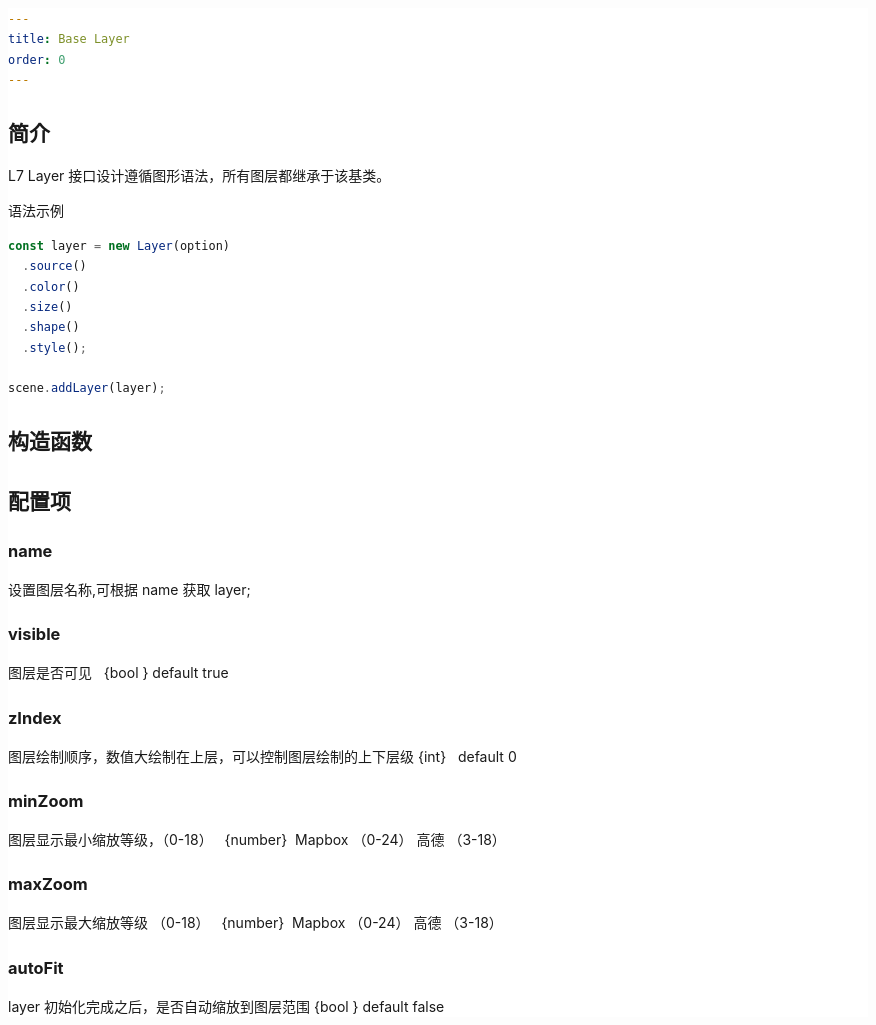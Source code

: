 ```yaml
---
title: Base Layer
order: 0
---
```


## 简介

L7 Layer 接口设计遵循图形语法，所有图层都继承于该基类。

语法示例

```javascript
const layer = new Layer(option)
  .source()
  .color()
  .size()
  .shape()
  .style();

scene.addLayer(layer);
```

## 构造函数

## 配置项

### name

设置图层名称,可根据 name 获取 layer;

### visible

图层是否可见   {bool } default true

### zIndex

图层绘制顺序，数值大绘制在上层，可以控制图层绘制的上下层级 {int}   default 0

### minZoom

图层显示最小缩放等级，（0-18）   {number}  Mapbox （0-24） 高德 （3-18）

### maxZoom

图层显示最大缩放等级 （0-18）   {number}  Mapbox （0-24） 高德 （3-18）

### autoFit

layer 初始化完成之后，是否自动缩放到图层范围 {bool } default false
